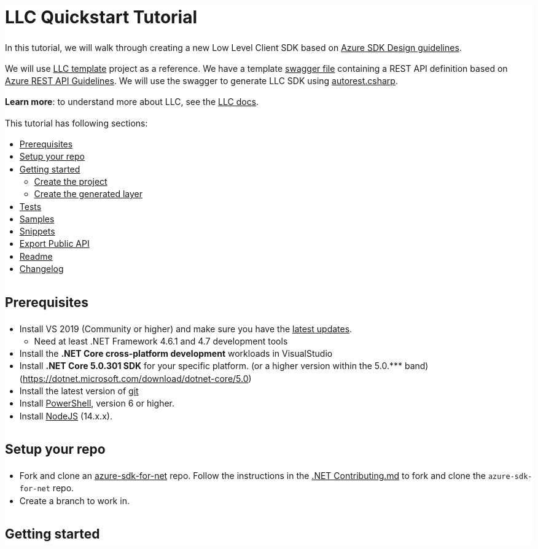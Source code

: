 # LLC Quickstart Tutorial
In this tutorial, we will walk through creating a new Low Level Client SDK based on [Azure SDK Design guidelines](https://azure.github.io/azure-sdk/dotnet_introduction.html).

We will use [LLC template](https://github.com/Azure/azure-sdk-for-net/tree/main/sdk/template-LLC) project as a reference. We have a template [swagger file](https://github.com/Azure/azure-sdk-for-net/tree/main/sdk/template-LLC/Azure.Template.LLC/src/swagger) containing a REST API definition based on [Azure REST API Guidelines](https://github.com/microsoft/api-guidelines/blob/vNext/azure/Guidelines.md). We will use the swagger to generate LLC SDK using [autorest.csharp](https://github.com/Azure/autorest.csharp).

**Learn more**: to understand more about LLC, see the [LLC docs](https://github.com/Azure/azure-sdk-for-net/blob/main/sdk/core/Azure.Core/samples/ProtocolMethods.md).

This tutorial has following sections:

- [Prerequisites](#prerequisites)
- [Setup your repo](#setup-your-repo)
- [Getting started](#getting-started)
  - [Create the project](#create-the-project)
  - [Create the generated layer](#create-the-generated-layer)
- [Tests](#tests)
- [Samples](#samples)
- [Snippets](#snippets)
- [Export Public API](#export-public-api)
- [Readme](#readme)
- [Changelog](#changelog)



## Prerequisites

- Install VS 2019 (Community or higher) and make sure you have the [latest updates](https://www.visualstudio.com/).
  - Need at least .NET Framework 4.6.1 and 4.7 development tools
- Install the **.NET Core cross-platform development** workloads in VisualStudio
- Install **.NET Core 5.0.301 SDK** for your specific platform. (or a higher version within the 5.0.*** band)  (https://dotnet.microsoft.com/download/dotnet-core/5.0)
- Install the latest version of [git](https://git-scm.com/downloads)
- Install [PowerShell](https://docs.microsoft.com/powershell/scripting/install/installing-powershell), version 6 or higher.
- Install [NodeJS](https://nodejs.org/) (14.x.x).

## Setup your repo

- Fork and clone an [azure-sdk-for-net](https://github.com/Azure/azure-sdk-for-net) repo. Follow the instructions in the [.NET Contributing.md](https://github.com/Azure/azure-sdk-for-net/issues/12903) to fork and clone the `azure-sdk-for-net` repo.
- Create a branch to work in. 

## Getting started
